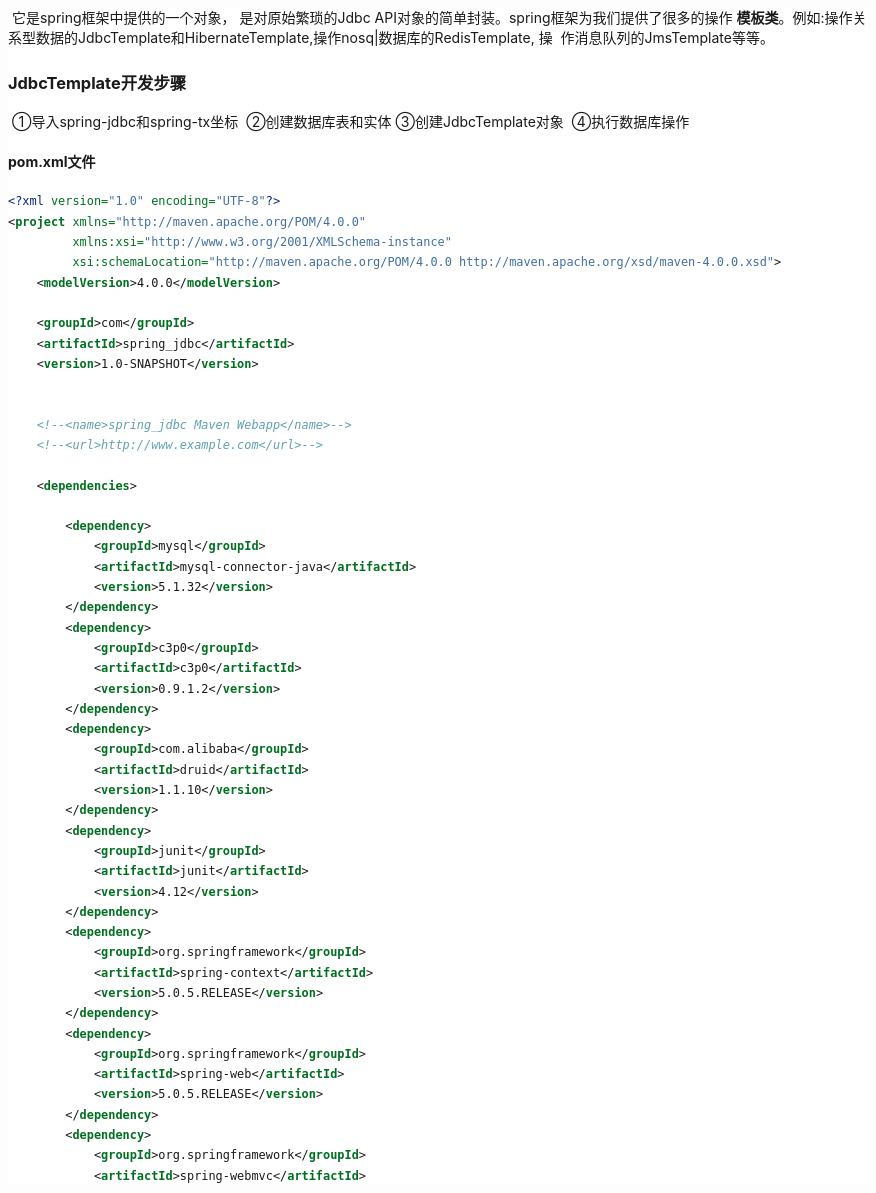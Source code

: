 ​							它是spring框架中提供的一个对象， 是对原始繁琐的Jdbc API对象的简单封装。spring框架为我们提供了很多的操作
​							**模板类**。例如:操作关系型数据的JdbcTemplate和HibernateTemplate,操作nosq|数据库的RedisTemplate, 操
​							作消息队列的JmsTemplate等等。

###  JdbcTemplate开发步骤

​							①导入spring-jdbc和spring-tx坐标
​							②创建数据库表和实体
​							③创建JdbcTemplate对象
​							④执行数据库操作

#### pom.xml文件

```xml
<?xml version="1.0" encoding="UTF-8"?>
<project xmlns="http://maven.apache.org/POM/4.0.0"
         xmlns:xsi="http://www.w3.org/2001/XMLSchema-instance"
         xsi:schemaLocation="http://maven.apache.org/POM/4.0.0 http://maven.apache.org/xsd/maven-4.0.0.xsd">
    <modelVersion>4.0.0</modelVersion>

    <groupId>com</groupId>
    <artifactId>spring_jdbc</artifactId>
    <version>1.0-SNAPSHOT</version>


    <!--<name>spring_jdbc Maven Webapp</name>-->
    <!--<url>http://www.example.com</url>-->

    <dependencies>

        <dependency>
            <groupId>mysql</groupId>
            <artifactId>mysql-connector-java</artifactId>
            <version>5.1.32</version>
        </dependency>
        <dependency>
            <groupId>c3p0</groupId>
            <artifactId>c3p0</artifactId>
            <version>0.9.1.2</version>
        </dependency>
        <dependency>
            <groupId>com.alibaba</groupId>
            <artifactId>druid</artifactId>
            <version>1.1.10</version>
        </dependency>
        <dependency>
            <groupId>junit</groupId>
            <artifactId>junit</artifactId>
            <version>4.12</version>
        </dependency>
        <dependency>
            <groupId>org.springframework</groupId>
            <artifactId>spring-context</artifactId>
            <version>5.0.5.RELEASE</version>
        </dependency>
        <dependency>
            <groupId>org.springframework</groupId>
            <artifactId>spring-web</artifactId>
            <version>5.0.5.RELEASE</version>
        </dependency>
        <dependency>
            <groupId>org.springframework</groupId>
            <artifactId>spring-webmvc</artifactId>
```